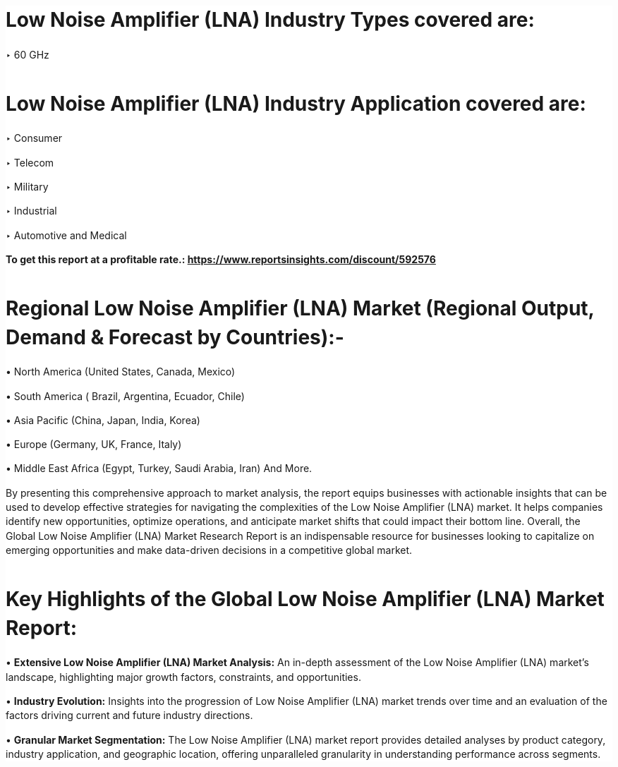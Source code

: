 # <strong>Low Noise Amplifier (LNA) Industry Types covered are:</strong>

‣ 60 GHz

# <strong>Low Noise Amplifier (LNA) Industry Application covered are:</strong>

‣ Consumer

‣ Telecom

‣ Military

‣ Industrial

‣ Automotive and Medical

<strong>To get this report at a profitable rate.: <a href=https://www.reportsinsights.com/discount/592576>https://www.reportsinsights.com/discount/592576</a></strong></font>

# <strong>Regional Low Noise Amplifier (LNA) Market (Regional Output, Demand &amp; Forecast by Countries):-</strong>

• North America (United States, Canada, Mexico)

• South America ( Brazil, Argentina, Ecuador, Chile)

• Asia Pacific (China, Japan, India, Korea)

• Europe (Germany, UK, France, Italy)

• Middle East Africa (Egypt, Turkey, Saudi Arabia, Iran) And More.

By presenting this comprehensive approach to market analysis, the report equips businesses with actionable insights that can be used to develop effective strategies for navigating the complexities of the Low Noise Amplifier (LNA) market. It helps companies identify new opportunities, optimize operations, and anticipate market shifts that could impact their bottom line. Overall, the Global Low Noise Amplifier (LNA) Market Research Report is an indispensable resource for businesses looking to capitalize on emerging opportunities and make data-driven decisions in a competitive global market.

# <strong>Key Highlights of the Global Low Noise Amplifier (LNA) Market Report:</strong>

• <strong>Extensive Low Noise Amplifier (LNA) Market Analysis:</strong> An in-depth assessment of the Low Noise Amplifier (LNA) market’s landscape, highlighting major growth factors, constraints, and opportunities.

• <strong>Industry Evolution:</strong> Insights into the progression of Low Noise Amplifier (LNA) market trends over time and an evaluation of the factors driving current and future industry directions.

• <strong>Granular Market Segmentation:</strong> The Low Noise Amplifier (LNA) market report provides detailed analyses by product category, industry application, and geographic location, offering unparalleled granularity in understanding performance across segments.
